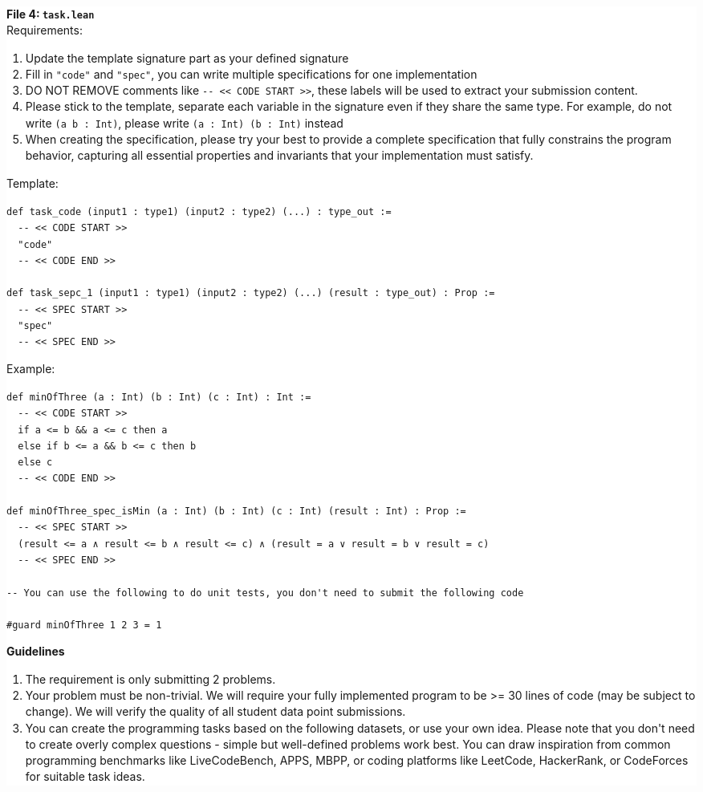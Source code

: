 **File 4: `task.lean`**  
Requirements:

1. Update the template signature part as your defined signature  
2. Fill in `"code"` and `"spec"`, you can write multiple specifications for one implementation  
3. DO NOT REMOVE comments like `-- << CODE START >>`, these labels will be used to extract your submission content.  
4. Please stick to the template, separate each variable in the signature even if they share the same type. For example, do not write `(a b : Int)`, please write `(a : Int) (b : Int)` instead  
5. When creating the specification, please try your best to provide a complete specification that fully constrains the program behavior, capturing all essential properties and invariants that your implementation must satisfy.

Template:

```
def task_code (input1 : type1) (input2 : type2) (...) : type_out :=
  -- << CODE START >>
  "code"
  -- << CODE END >>

def task_sepc_1 (input1 : type1) (input2 : type2) (...) (result : type_out) : Prop :=
  -- << SPEC START >>
  "spec"
  -- << SPEC END >>
```

Example:

```
def minOfThree (a : Int) (b : Int) (c : Int) : Int :=
  -- << CODE START >>
  if a <= b && a <= c then a
  else if b <= a && b <= c then b
  else c
  -- << CODE END >>

def minOfThree_spec_isMin (a : Int) (b : Int) (c : Int) (result : Int) : Prop :=
  -- << SPEC START >>
  (result <= a ∧ result <= b ∧ result <= c) ∧ (result = a ∨ result = b ∨ result = c)
  -- << SPEC END >>

-- You can use the following to do unit tests, you don't need to submit the following code

#guard minOfThree 1 2 3 = 1
```

**Guidelines**

1. The requirement is only submitting 2 problems.
2. Your problem must be non-trivial. We will require your fully implemented program to be \>= 30 lines of code (may be subject to change). We will verify the quality of all student data point submissions.  
3. You can create the programming tasks based on the following datasets, or use your own idea. Please note that you don't need to create overly complex questions \- simple but well-defined problems work best. You can draw inspiration from common programming benchmarks like LiveCodeBench, APPS, MBPP, or coding platforms like LeetCode, HackerRank, or CodeForces for suitable task ideas.
